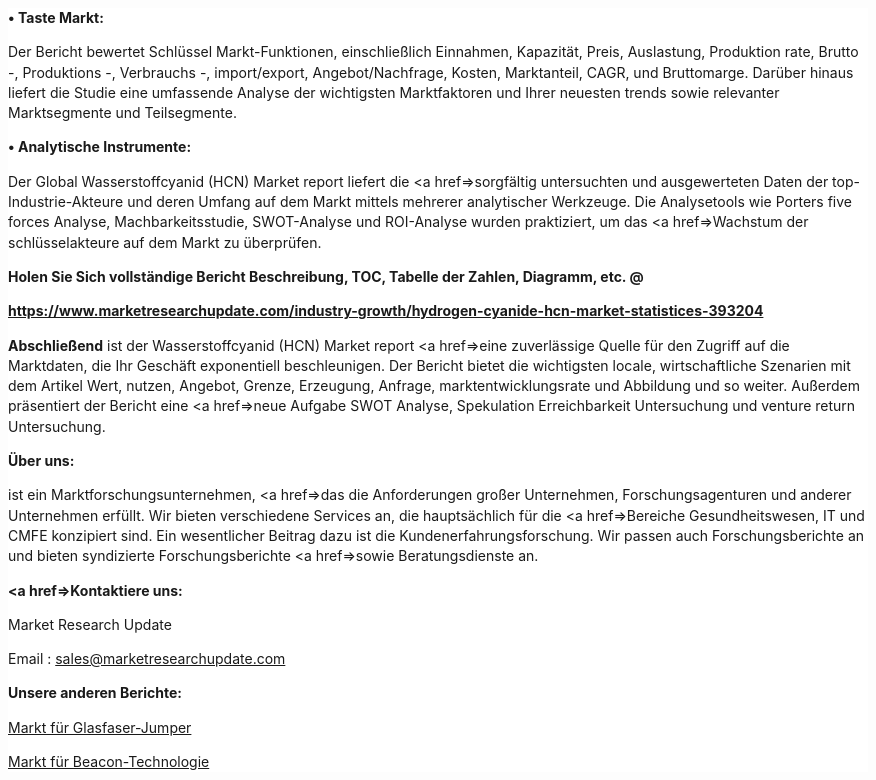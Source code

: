 

<strong>• Taste Markt:</strong>

Der Bericht bewertet Schlüssel Markt-Funktionen, einschließlich Einnahmen, Kapazität, Preis, Auslastung, Produktion rate, Brutto -, Produktions -, Verbrauchs -, import/export, Angebot/Nachfrage, Kosten, Marktanteil, CAGR, und Bruttomarge. Darüber hinaus liefert die Studie eine umfassende Analyse der wichtigsten Marktfaktoren und Ihrer neuesten trends sowie relevanter Marktsegmente und Teilsegmente.



<strong>• Analytische Instrumente:</strong>

Der Global Wasserstoffcyanid (HCN) Market report liefert die <a href=>sorgf</a>ältig untersuchten und ausgewerteten Daten der top-Industrie-Akteure und deren Umfang auf dem Markt mittels mehrerer analytischer Werkzeuge. Die Analysetools wie Porters five forces Analyse, Machbarkeitsstudie, SWOT-Analyse und ROI-Analyse wurden praktiziert, um das <a href=>Wachstum</a> der schlüsselakteure auf dem Markt zu überprüfen.



<strong>Holen Sie Sich vollständige Bericht Beschreibung, TOC, Tabelle der Zahlen, Diagramm, etc. @ </strong>

<strong><a href=https://www.marketresearchupdate.com/industry-growth/hydrogen-cyanide-hcn-market-statistices-393204>https://www.marketresearchupdate.com/industry-growth/hydrogen-cyanide-hcn-market-statistices-393204</a></font></strong>



<strong>Abschließend</strong> ist der Wasserstoffcyanid (HCN) Market report <a href=>eine</a> zuverlässige Quelle für den Zugriff auf die Marktdaten, die Ihr Geschäft exponentiell beschleunigen. Der Bericht bietet die wichtigsten locale, wirtschaftliche Szenarien mit dem Artikel Wert, nutzen, Angebot, Grenze, Erzeugung, Anfrage, marktentwicklungsrate und Abbildung und so weiter. Außerdem präsentiert der Bericht eine <a href=>neue</a> Aufgabe SWOT Analyse, Spekulation Erreichbarkeit Untersuchung und venture return Untersuchung.



<strong>Über uns:</strong>

 ist ein Marktforschungsunternehmen, <a href=>das</a> die Anforderungen großer Unternehmen, Forschungsagenturen und anderer Unternehmen erfüllt. Wir bieten verschiedene Services an, die hauptsächlich für die <a href=>Bereiche</a> Gesundheitswesen, IT und CMFE konzipiert sind. Ein wesentlicher Beitrag dazu ist die Kundenerfahrungsforschung. Wir passen auch Forschungsberichte an und bieten syndizierte Forschungsberichte <a href=>sowie</a> Beratungsdienste an.



<strong><a href=>Kontaktiere uns:</a></strong>

Market Research Update

Email : sales@marketresearchupdate.com



<strong>Unsere anderen Berichte:</strong>

<a href=https://www.linkedin.com/pulse/fiber-optic-jumper-market-insights-2023-comprehensive>Markt für Glasfaser-Jumper</a>

<a href=https://www.linkedin.com/pulse/beacon-technology-market-sizing-up-anticipating>Markt für Beacon-Technologie</a>
